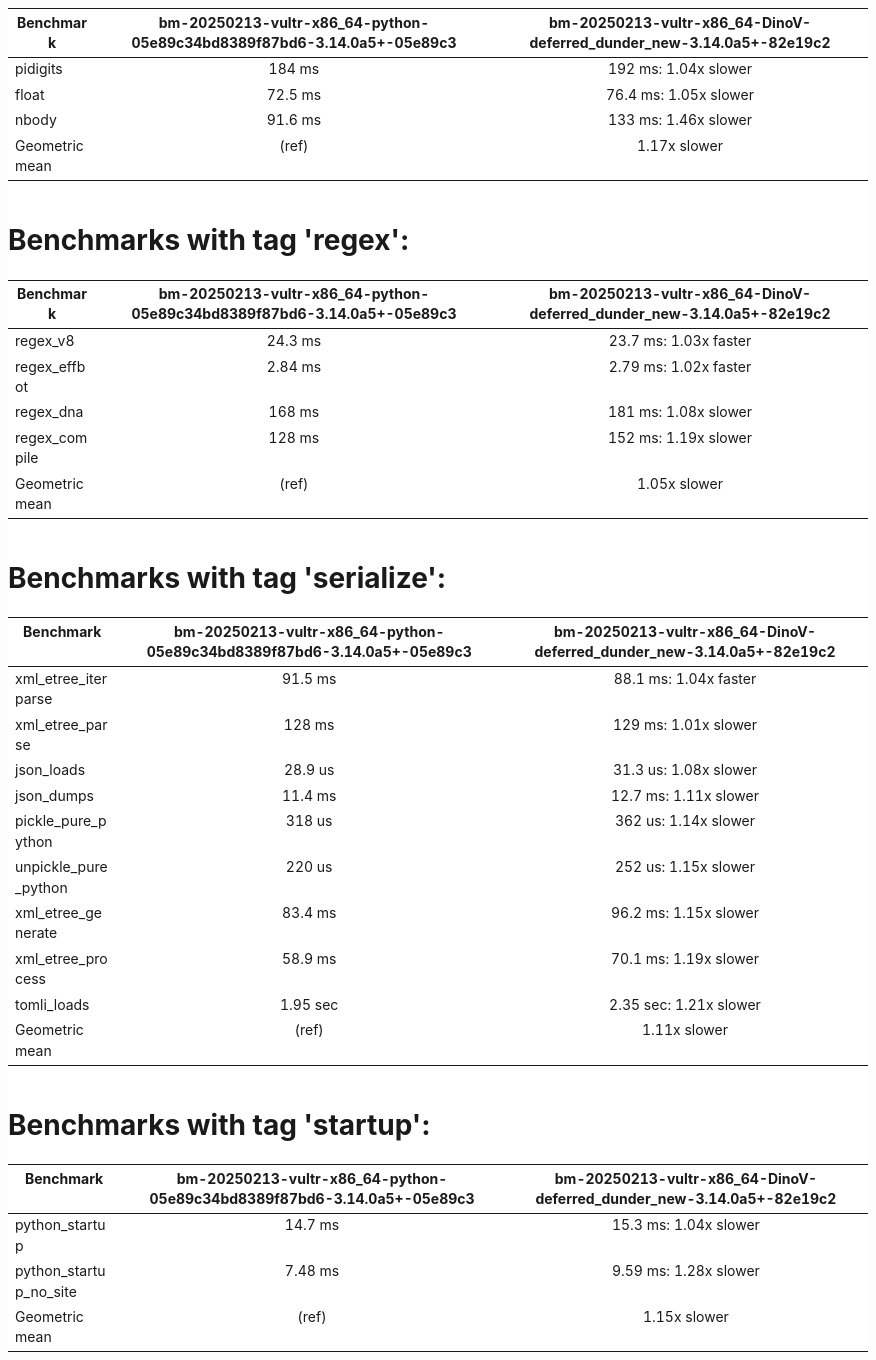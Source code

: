 | Benchmark      | bm-20250213-vultr-x86_64-python-05e89c34bd8389f87bd6-3.14.0a5+-05e89c3 | bm-20250213-vultr-x86_64-DinoV-deferred_dunder_new-3.14.0a5+-82e19c2 |
|----------------|:----------------------------------------------------------------------:|:--------------------------------------------------------------------:|
| pidigits       | 184 ms                                                                 | 192 ms: 1.04x slower                                                 |
| float          | 72.5 ms                                                                | 76.4 ms: 1.05x slower                                                |
| nbody          | 91.6 ms                                                                | 133 ms: 1.46x slower                                                 |
| Geometric mean | (ref)                                                                  | 1.17x slower                                                         |

Benchmarks with tag 'regex':
============================

| Benchmark      | bm-20250213-vultr-x86_64-python-05e89c34bd8389f87bd6-3.14.0a5+-05e89c3 | bm-20250213-vultr-x86_64-DinoV-deferred_dunder_new-3.14.0a5+-82e19c2 |
|----------------|:----------------------------------------------------------------------:|:--------------------------------------------------------------------:|
| regex_v8       | 24.3 ms                                                                | 23.7 ms: 1.03x faster                                                |
| regex_effbot   | 2.84 ms                                                                | 2.79 ms: 1.02x faster                                                |
| regex_dna      | 168 ms                                                                 | 181 ms: 1.08x slower                                                 |
| regex_compile  | 128 ms                                                                 | 152 ms: 1.19x slower                                                 |
| Geometric mean | (ref)                                                                  | 1.05x slower                                                         |

Benchmarks with tag 'serialize':
================================

| Benchmark            | bm-20250213-vultr-x86_64-python-05e89c34bd8389f87bd6-3.14.0a5+-05e89c3 | bm-20250213-vultr-x86_64-DinoV-deferred_dunder_new-3.14.0a5+-82e19c2 |
|----------------------|:----------------------------------------------------------------------:|:--------------------------------------------------------------------:|
| xml_etree_iterparse  | 91.5 ms                                                                | 88.1 ms: 1.04x faster                                                |
| xml_etree_parse      | 128 ms                                                                 | 129 ms: 1.01x slower                                                 |
| json_loads           | 28.9 us                                                                | 31.3 us: 1.08x slower                                                |
| json_dumps           | 11.4 ms                                                                | 12.7 ms: 1.11x slower                                                |
| pickle_pure_python   | 318 us                                                                 | 362 us: 1.14x slower                                                 |
| unpickle_pure_python | 220 us                                                                 | 252 us: 1.15x slower                                                 |
| xml_etree_generate   | 83.4 ms                                                                | 96.2 ms: 1.15x slower                                                |
| xml_etree_process    | 58.9 ms                                                                | 70.1 ms: 1.19x slower                                                |
| tomli_loads          | 1.95 sec                                                               | 2.35 sec: 1.21x slower                                               |
| Geometric mean       | (ref)                                                                  | 1.11x slower                                                         |

Benchmarks with tag 'startup':
==============================

| Benchmark              | bm-20250213-vultr-x86_64-python-05e89c34bd8389f87bd6-3.14.0a5+-05e89c3 | bm-20250213-vultr-x86_64-DinoV-deferred_dunder_new-3.14.0a5+-82e19c2 |
|------------------------|:----------------------------------------------------------------------:|:--------------------------------------------------------------------:|
| python_startup         | 14.7 ms                                                                | 15.3 ms: 1.04x slower                                                |
| python_startup_no_site | 7.48 ms                                                                | 9.59 ms: 1.28x slower                                                |
| Geometric mean         | (ref)                                                                  | 1.15x slower                                                         |
